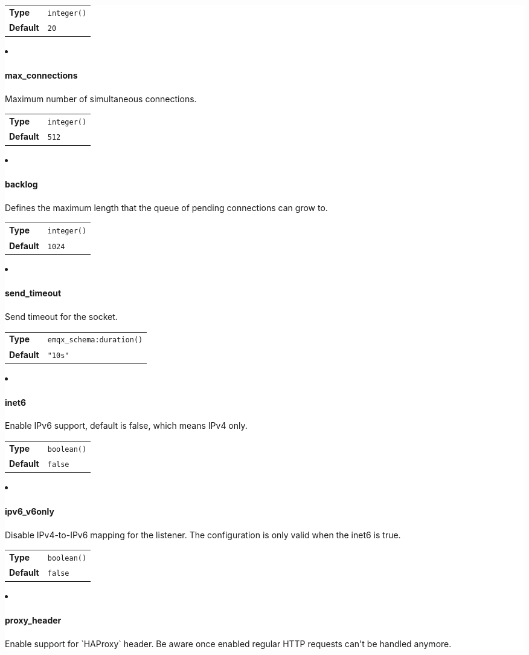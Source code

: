 <table>
<tbody>
<tr><td><strong>Type</strong></td><td><code>integer()</code></td></tr><tr><td><strong>Default</strong></td><td><code>20</code></td></tr></tbody>
</table>
</li>
<li>
<h4>max_connections</h4>
Maximum number of simultaneous connections.

<table>
<tbody>
<tr><td><strong>Type</strong></td><td><code>integer()</code></td></tr><tr><td><strong>Default</strong></td><td><code>512</code></td></tr></tbody>
</table>
</li>
<li>
<h4>backlog</h4>
Defines the maximum length that the queue of pending connections can grow to.

<table>
<tbody>
<tr><td><strong>Type</strong></td><td><code>integer()</code></td></tr><tr><td><strong>Default</strong></td><td><code>1024</code></td></tr></tbody>
</table>
</li>
<li>
<h4>send_timeout</h4>
Send timeout for the socket.

<table>
<tbody>
<tr><td><strong>Type</strong></td><td><code>emqx_schema:duration()</code></td></tr><tr><td><strong>Default</strong></td><td><code>"10s"</code></td></tr></tbody>
</table>
</li>
<li>
<h4>inet6</h4>
Enable IPv6 support, default is false, which means IPv4 only.

<table>
<tbody>
<tr><td><strong>Type</strong></td><td><code>boolean()</code></td></tr><tr><td><strong>Default</strong></td><td><code>false</code></td></tr></tbody>
</table>
</li>
<li>
<h4>ipv6_v6only</h4>
Disable IPv4-to-IPv6 mapping for the listener.
The configuration is only valid when the inet6 is true.

<table>
<tbody>
<tr><td><strong>Type</strong></td><td><code>boolean()</code></td></tr><tr><td><strong>Default</strong></td><td><code>false</code></td></tr></tbody>
</table>
</li>
<li>
<h4>proxy_header</h4>
Enable support for `HAProxy` header. Be aware once enabled regular HTTP requests can't be handled anymore.

